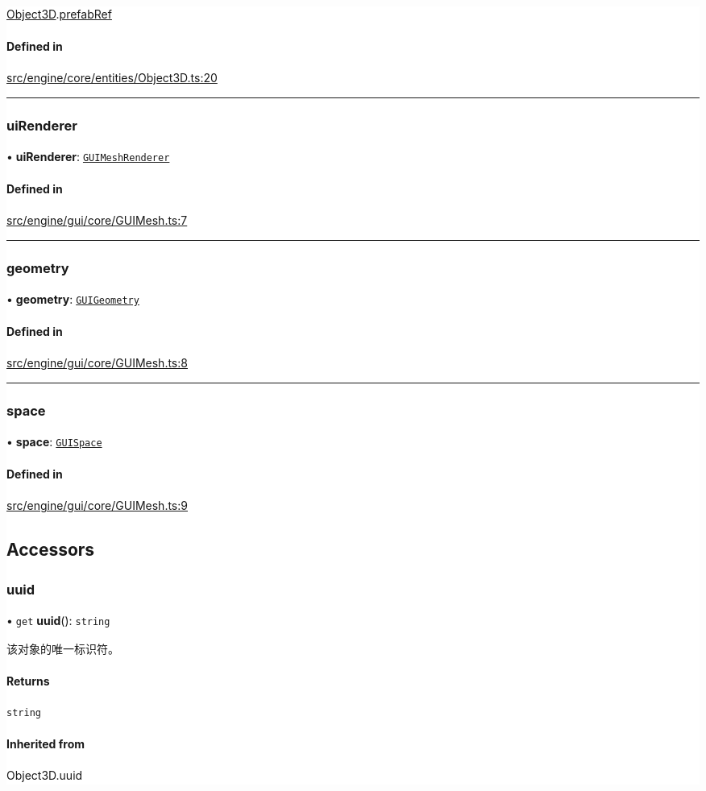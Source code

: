 [Object3D](Object3D.md).[prefabRef](Object3D.md#prefabref)

#### Defined in

[src/engine/core/entities/Object3D.ts:20](https://github.com/Orillusion/orillusion/blob/main/src/engine/core/entities/Object3D.ts#L20)

___

### uiRenderer

• **uiRenderer**: [`GUIMeshRenderer`](GUIMeshRenderer.md)

#### Defined in

[src/engine/gui/core/GUIMesh.ts:7](https://github.com/Orillusion/orillusion/blob/main/src/engine/gui/core/GUIMesh.ts#L7)

___

### geometry

• **geometry**: [`GUIGeometry`](GUIGeometry.md)

#### Defined in

[src/engine/gui/core/GUIMesh.ts:8](https://github.com/Orillusion/orillusion/blob/main/src/engine/gui/core/GUIMesh.ts#L8)

___

### space

• **space**: [`GUISpace`](../enums/GUISpace.md)

#### Defined in

[src/engine/gui/core/GUIMesh.ts:9](https://github.com/Orillusion/orillusion/blob/main/src/engine/gui/core/GUIMesh.ts#L9)

## Accessors

### uuid

• `get` **uuid**(): `string`

该对象的唯一标识符。

#### Returns

`string`

#### Inherited from

Object3D.uuid
